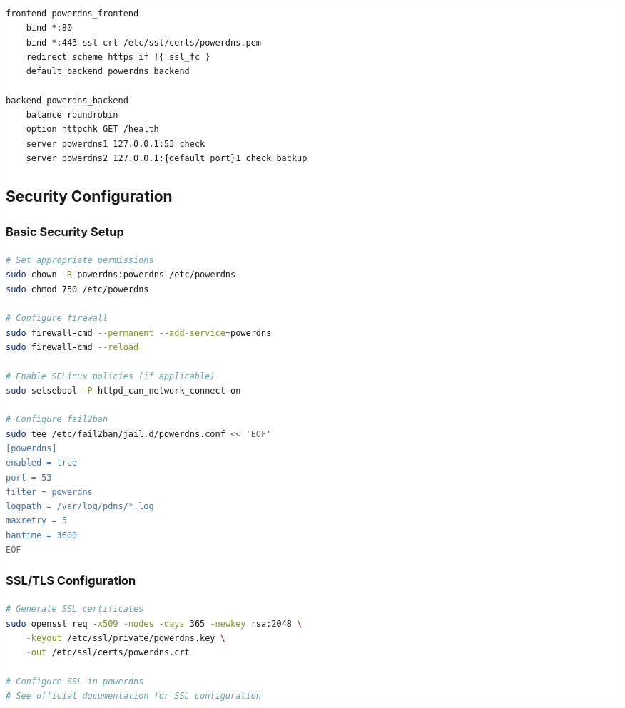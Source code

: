 ```haproxy
frontend powerdns_frontend
    bind *:80
    bind *:443 ssl crt /etc/ssl/certs/powerdns.pem
    redirect scheme https if !{ ssl_fc }
    default_backend powerdns_backend

backend powerdns_backend
    balance roundrobin
    option httpchk GET /health
    server powerdns1 127.0.0.1:53 check
    server powerdns2 127.0.0.1:{default_port}1 check backup
```

## Security Configuration

### Basic Security Setup

```bash
# Set appropriate permissions
sudo chown -R powerdns:powerdns /etc/powerdns
sudo chmod 750 /etc/powerdns

# Configure firewall
sudo firewall-cmd --permanent --add-service=powerdns
sudo firewall-cmd --reload

# Enable SELinux policies (if applicable)
sudo setsebool -P httpd_can_network_connect on

# Configure fail2ban
sudo tee /etc/fail2ban/jail.d/powerdns.conf << 'EOF'
[powerdns]
enabled = true
port = 53
filter = powerdns
logpath = /var/log/pdns/*.log
maxretry = 5
bantime = 3600
EOF
```

### SSL/TLS Configuration

```bash
# Generate SSL certificates
sudo openssl req -x509 -nodes -days 365 -newkey rsa:2048 \
    -keyout /etc/ssl/private/powerdns.key \
    -out /etc/ssl/certs/powerdns.crt

# Configure SSL in powerdns
# See official documentation for SSL configuration
```
